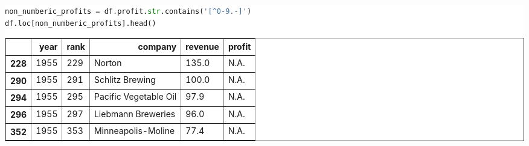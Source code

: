 
```python
non_numberic_profits = df.profit.str.contains('[^0-9.-]')
df.loc[non_numberic_profits].head()
```



</style>
<table border="1" class="dataframe">
  <thead>
    <tr style="text-align: right;">
      <th></th>
      <th>year</th>
      <th>rank</th>
      <th>company</th>
      <th>revenue</th>
      <th>profit</th>
    </tr>
  </thead>
  <tbody>
    <tr>
      <th>228</th>
      <td>1955</td>
      <td>229</td>
      <td>Norton</td>
      <td>135.0</td>
      <td>N.A.</td>
    </tr>
    <tr>
      <th>290</th>
      <td>1955</td>
      <td>291</td>
      <td>Schlitz Brewing</td>
      <td>100.0</td>
      <td>N.A.</td>
    </tr>
    <tr>
      <th>294</th>
      <td>1955</td>
      <td>295</td>
      <td>Pacific Vegetable Oil</td>
      <td>97.9</td>
      <td>N.A.</td>
    </tr>
    <tr>
      <th>296</th>
      <td>1955</td>
      <td>297</td>
      <td>Liebmann Breweries</td>
      <td>96.0</td>
      <td>N.A.</td>
    </tr>
    <tr>
      <th>352</th>
      <td>1955</td>
      <td>353</td>
      <td>Minneapolis-Moline</td>
      <td>77.4</td>
      <td>N.A.</td>
    </tr>
  </tbody>
</table>
</div>
